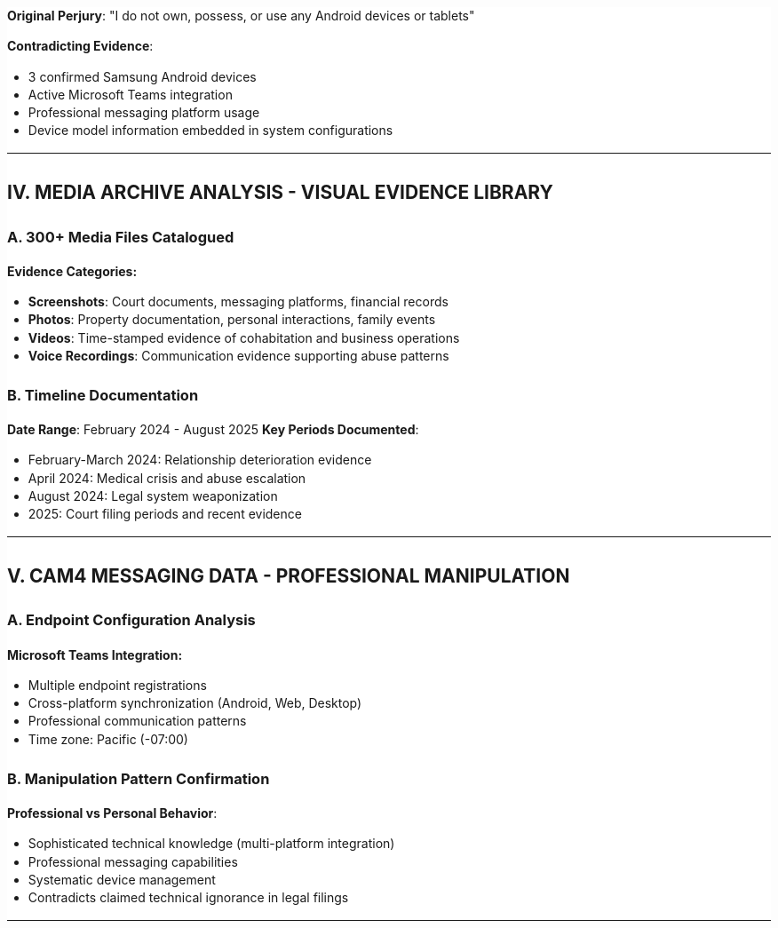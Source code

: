 **Original Perjury**: "I do not own, possess, or use any Android devices or tablets"

**Contradicting Evidence**:

- 3 confirmed Samsung Android devices
- Active Microsoft Teams integration
- Professional messaging platform usage
- Device model information embedded in system configurations

---

## IV. MEDIA ARCHIVE ANALYSIS - VISUAL EVIDENCE LIBRARY

### A. 300+ Media Files Catalogued

**Evidence Categories:**

- **Screenshots**: Court documents, messaging platforms, financial records
- **Photos**: Property documentation, personal interactions, family events
- **Videos**: Time-stamped evidence of cohabitation and business operations
- **Voice Recordings**: Communication evidence supporting abuse patterns

### B. Timeline Documentation

**Date Range**: February 2024 - August 2025
**Key Periods Documented**:

- February-March 2024: Relationship deterioration evidence
- April 2024: Medical crisis and abuse escalation  
- August 2024: Legal system weaponization
- 2025: Court filing periods and recent evidence

---

## V. CAM4 MESSAGING DATA - PROFESSIONAL MANIPULATION

### A. Endpoint Configuration Analysis

**Microsoft Teams Integration:**

- Multiple endpoint registrations
- Cross-platform synchronization (Android, Web, Desktop)
- Professional communication patterns
- Time zone: Pacific (-07:00)

### B. Manipulation Pattern Confirmation

**Professional vs Personal Behavior**:

- Sophisticated technical knowledge (multi-platform integration)
- Professional messaging capabilities
- Systematic device management
- Contradicts claimed technical ignorance in legal filings

---